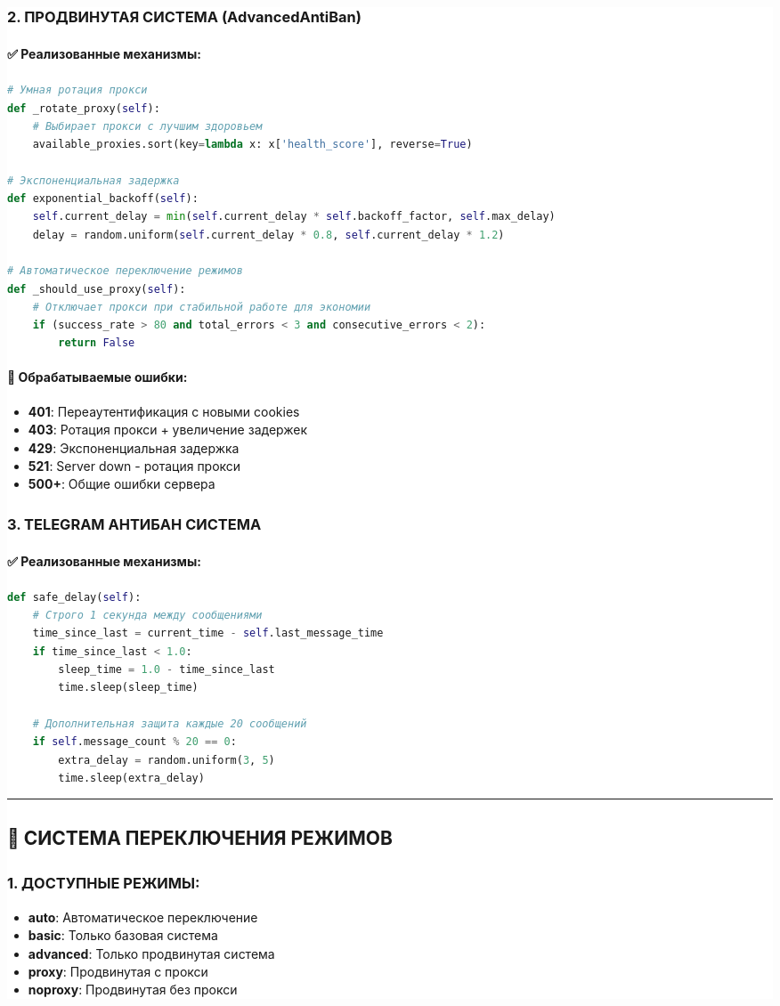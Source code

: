 ### 2. **ПРОДВИНУТАЯ СИСТЕМА (AdvancedAntiBan)**

#### ✅ Реализованные механизмы:
```python
# Умная ротация прокси
def _rotate_proxy(self):
    # Выбирает прокси с лучшим здоровьем
    available_proxies.sort(key=lambda x: x['health_score'], reverse=True)
    
# Экспоненциальная задержка
def exponential_backoff(self):
    self.current_delay = min(self.current_delay * self.backoff_factor, self.max_delay)
    delay = random.uniform(self.current_delay * 0.8, self.current_delay * 1.2)
    
# Автоматическое переключение режимов
def _should_use_proxy(self):
    # Отключает прокси при стабильной работе для экономии
    if (success_rate > 80 and total_errors < 3 and consecutive_errors < 2):
        return False
```

#### 🎯 Обрабатываемые ошибки:
- **401**: Переаутентификация с новыми cookies
- **403**: Ротация прокси + увеличение задержек
- **429**: Экспоненциальная задержка
- **521**: Server down - ротация прокси
- **500+**: Общие ошибки сервера

### 3. **TELEGRAM АНТИБАН СИСТЕМА**

#### ✅ Реализованные механизмы:
```python
def safe_delay(self):
    # Строго 1 секунда между сообщениями
    time_since_last = current_time - self.last_message_time
    if time_since_last < 1.0:
        sleep_time = 1.0 - time_since_last
        time.sleep(sleep_time)
    
    # Дополнительная защита каждые 20 сообщений
    if self.message_count % 20 == 0:
        extra_delay = random.uniform(3, 5)
        time.sleep(extra_delay)
```

---

## 🔄 СИСТЕМА ПЕРЕКЛЮЧЕНИЯ РЕЖИМОВ

### 1. **ДОСТУПНЫЕ РЕЖИМЫ:**
- **auto**: Автоматическое переключение
- **basic**: Только базовая система
- **advanced**: Только продвинутая система
- **proxy**: Продвинутая с прокси
- **noproxy**: Продвинутая без прокси
